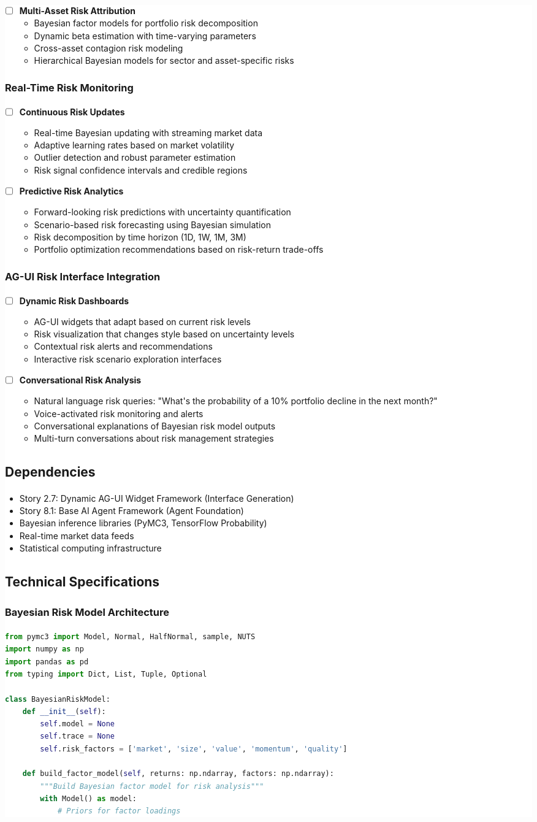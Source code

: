 - [ ] **Multi-Asset Risk Attribution**
  - Bayesian factor models for portfolio risk decomposition
  - Dynamic beta estimation with time-varying parameters
  - Cross-asset contagion risk modeling
  - Hierarchical Bayesian models for sector and asset-specific risks

### Real-Time Risk Monitoring

- [ ] **Continuous Risk Updates**

  - Real-time Bayesian updating with streaming market data
  - Adaptive learning rates based on market volatility
  - Outlier detection and robust parameter estimation
  - Risk signal confidence intervals and credible regions

- [ ] **Predictive Risk Analytics**
  - Forward-looking risk predictions with uncertainty quantification
  - Scenario-based risk forecasting using Bayesian simulation
  - Risk decomposition by time horizon (1D, 1W, 1M, 3M)
  - Portfolio optimization recommendations based on risk-return trade-offs

### AG-UI Risk Interface Integration

- [ ] **Dynamic Risk Dashboards**

  - AG-UI widgets that adapt based on current risk levels
  - Risk visualization that changes style based on uncertainty levels
  - Contextual risk alerts and recommendations
  - Interactive risk scenario exploration interfaces

- [ ] **Conversational Risk Analysis**
  - Natural language risk queries: "What's the probability of a 10% portfolio decline in the next month?"
  - Voice-activated risk monitoring and alerts
  - Conversational explanations of Bayesian risk model outputs
  - Multi-turn conversations about risk management strategies

## Dependencies

- Story 2.7: Dynamic AG-UI Widget Framework (Interface Generation)
- Story 8.1: Base AI Agent Framework (Agent Foundation)
- Bayesian inference libraries (PyMC3, TensorFlow Probability)
- Real-time market data feeds
- Statistical computing infrastructure

## Technical Specifications

### Bayesian Risk Model Architecture

```python
from pymc3 import Model, Normal, HalfNormal, sample, NUTS
import numpy as np
import pandas as pd
from typing import Dict, List, Tuple, Optional

class BayesianRiskModel:
    def __init__(self):
        self.model = None
        self.trace = None
        self.risk_factors = ['market', 'size', 'value', 'momentum', 'quality']

    def build_factor_model(self, returns: np.ndarray, factors: np.ndarray):
        """Build Bayesian factor model for risk analysis"""
        with Model() as model:
            # Priors for factor loadings
```